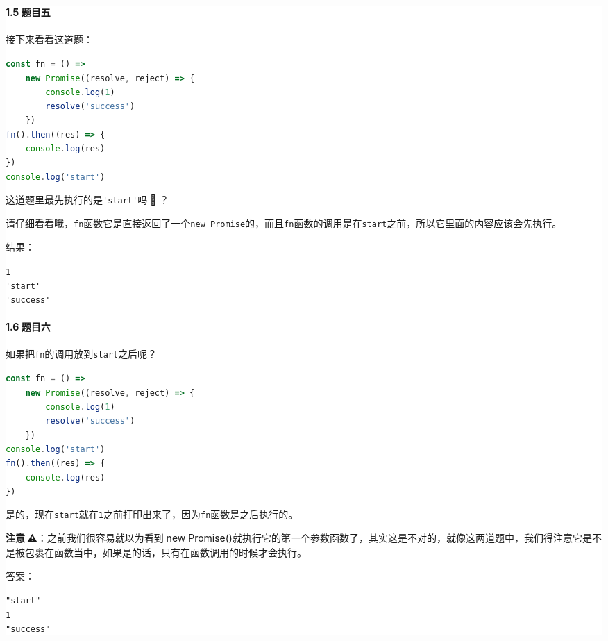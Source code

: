 #### 1.5 题目五

接下来看看这道题：

```js
const fn = () =>
    new Promise((resolve, reject) => {
        console.log(1)
        resolve('success')
    })
fn().then((res) => {
    console.log(res)
})
console.log('start')
```

这道题里最先执行的是`'start'`吗 🤔️ ？

请仔细看看哦，`fn`函数它是直接返回了一个`new Promise`的，而且`fn`函数的调用是在`start`之前，所以它里面的内容应该会先执行。

结果：

```
1
'start'
'success'

```

#### 1.6 题目六

如果把`fn`的调用放到`start`之后呢？

```js
const fn = () =>
    new Promise((resolve, reject) => {
        console.log(1)
        resolve('success')
    })
console.log('start')
fn().then((res) => {
    console.log(res)
})
```

是的，现在`start`就在`1`之前打印出来了，因为`fn`函数是之后执行的。

**注意 ⚠️**：之前我们很容易就以为看到 new Promise()就执行它的第一个参数函数了，其实这是不对的，就像这两道题中，我们得注意它是不是被包裹在函数当中，如果是的话，只有在函数调用的时候才会执行。

答案：

```
"start"
1
"success"

```
